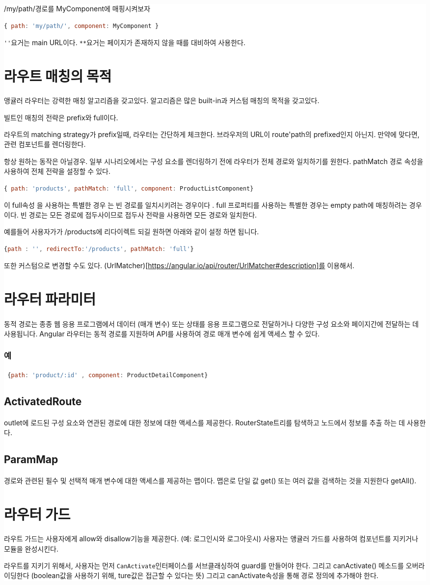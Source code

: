 /my/path/경로를 MyComponent에 매핑시켜보자
```js
{ path: 'my/path/', component: MyComponent }
```
`''`요거는 main URL이다. `**`요거는 페이지가 존재하지 않을 때를 대비하여 사용한다.

# 라우트 매칭의 목적
앵귤러 라우터는 강력한 매칭 알고리즘을 갖고있다. 알고리즘은 많은 built-in과 커스텀 매칭의 목적을 갖고있다.

빌트인 매칭의 전략은 prefix와 full이다.

라우트의 matching strategy가 prefix일때, 라우터는 간단하게 체크한다. 브라우저의 URL이 route'path의 prefixed인지 아닌지.
만약에 맞다면, 관련 컴포넌트를 렌더링한다.

항상 원하는 동작은 아닐경우. 일부 시나리오에서는 구성 요소를 렌더링하기 전에 라우터가 전체 경로와 일치하기를 원한다. pathMatch 경로 속성을 사용하여 전체 전략을 설정할 수 있다.
```js
{ path: 'products', pathMatch: 'full', component: ProductListComponent} 
```

이 full속성 을 사용하는 특별한 경우 는 빈 경로를 일치시키려는 경우이다 . full 프로퍼티를 사용하는 특별한 경우는 empty path에 매칭하려는 경우이다. 빈 경로는 모든 경로에 접두사이므로 접두사 전략을 사용하면 모든 경로와 일치한다.

예를들어 사용자가가 /products에 리다이렉트 되길 원하면 아래와 같이 설정 하면 됩니다.
```js
{path : '', redirectTo:'/products', pathMatch: 'full'}
```
또한 커스텀으로 변경할 수도 있다. (UrlMatcher)[https://angular.io/api/router/UrlMatcher#description]를 이용해서.

# 라우터 파라미터
동적 경로는 종종 웹 응용 프로그램에서 데이터 (매개 변수) 또는 상태를 응용 프로그램으로 전달하거나 다양한 구성 요소와 페이지간에 전달하는 데 사용됩니다. Angular 라우터는 동적 경로를 지원하며 API를 사용하여 경로 매개 변수에 쉽게 액세스 할 수 있다.

### 예
```js
 {path: 'product/:id' , component: ProductDetailComponent}
```

## ActivatedRoute
outlet에 로드된 구성 요소와 연관된 경로에 대한 정보에 대한 액세스를 제공한다. RouterState트리를 탐색하고 노드에서 정보를 추출 하는 데 사용한다.

## ParamMap
경로와 관련된 필수 및 선택적 매개 변수에 대한 액세스를 제공하는 맵이다. 맵은로 단일 값 get() 또는 여러 값을 검색하는 것을 지원한다 getAll().

# 라우터 가드
라우트 가드는 사용자에게 allow와 disallow기능을 제공한다. (예: 로그인시와 로그아웃시)
사용자는 앵귤러 가드를 사용하여 컴포넌트를 지키거나 모듈을 완성시킨다.

라우트를 지키기 위해서, 사용자는 먼저 `CanActivate`인터페이스를 서브클래싱하여 guard를 만들어야 한다. 그리고 canActivate() 메소드를 오버라이딩한다 (boolean값을 사용하기 위해, ture값은 접근할 수 있다는 뜻) 그리고 canActivate속성을 통해 경로 정의에 추가해야 한다. 
